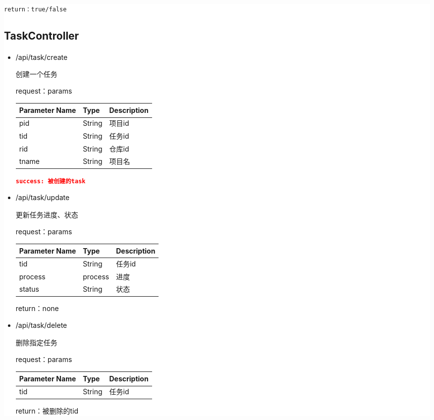	return：true/false

	

## TaskController

- /api/task/create

	创建一个任务

	request：params

	| Parameter Name | Type   | Description |
	| -------------- | ------ | ----------- |
	| pid            | String | 项目id      |
	| tid            | String | 任务id      |
	| rid            | String | 仓库id      |
	| tname          | String | 项目名      |

	```json
	success: 被创建的task
	
	```

	

- /api/task/update

	更新任务进度、状态

	request：params

	| Parameter Name | Type    | Description |
	| -------------- | ------- | ----------- |
	| tid            | String  | 任务id      |
	| process        | process | 进度        |
	| status         | String  | 状态        |

	return：none

	

- /api/task/delete

	删除指定任务

	request：params

	| Parameter Name | Type   | Description |
	| -------------- | ------ | ----------- |
	| tid            | String | 任务id      |

	return：被删除的tid

	
